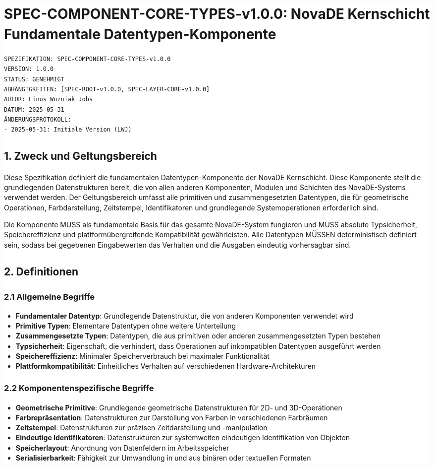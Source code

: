# SPEC-COMPONENT-CORE-TYPES-v1.0.0: NovaDE Kernschicht Fundamentale Datentypen-Komponente

```
SPEZIFIKATION: SPEC-COMPONENT-CORE-TYPES-v1.0.0
VERSION: 1.0.0
STATUS: GENEHMIGT
ABHÄNGIGKEITEN: [SPEC-ROOT-v1.0.0, SPEC-LAYER-CORE-v1.0.0]
AUTOR: Linus Wozniak Jobs
DATUM: 2025-05-31
ÄNDERUNGSPROTOKOLL: 
- 2025-05-31: Initiale Version (LWJ)
```

## 1. Zweck und Geltungsbereich

Diese Spezifikation definiert die fundamentalen Datentypen-Komponente der NovaDE Kernschicht. Diese Komponente stellt die grundlegenden Datenstrukturen bereit, die von allen anderen Komponenten, Modulen und Schichten des NovaDE-Systems verwendet werden. Der Geltungsbereich umfasst alle primitiven und zusammengesetzten Datentypen, die für geometrische Operationen, Farbdarstellung, Zeitstempel, Identifikatoren und grundlegende Systemoperationen erforderlich sind.

Die Komponente MUSS als fundamentale Basis für das gesamte NovaDE-System fungieren und MUSS absolute Typsicherheit, Speichereffizienz und plattformübergreifende Kompatibilität gewährleisten. Alle Datentypen MÜSSEN deterministisch definiert sein, sodass bei gegebenen Eingabewerten das Verhalten und die Ausgaben eindeutig vorhersagbar sind.

## 2. Definitionen

### 2.1 Allgemeine Begriffe

- **Fundamentaler Datentyp**: Grundlegende Datenstruktur, die von anderen Komponenten verwendet wird
- **Primitive Typen**: Elementare Datentypen ohne weitere Unterteilung
- **Zusammengesetzte Typen**: Datentypen, die aus primitiven oder anderen zusammengesetzten Typen bestehen
- **Typsicherheit**: Eigenschaft, die verhindert, dass Operationen auf inkompatiblen Datentypen ausgeführt werden
- **Speichereffizienz**: Minimaler Speicherverbrauch bei maximaler Funktionalität
- **Plattformkompatibilität**: Einheitliches Verhalten auf verschiedenen Hardware-Architekturen

### 2.2 Komponentenspezifische Begriffe

- **Geometrische Primitive**: Grundlegende geometrische Datenstrukturen für 2D- und 3D-Operationen
- **Farbrepräsentation**: Datenstrukturen zur Darstellung von Farben in verschiedenen Farbräumen
- **Zeitstempel**: Datenstrukturen zur präzisen Zeitdarstellung und -manipulation
- **Eindeutige Identifikatoren**: Datenstrukturen zur systemweiten eindeutigen Identifikation von Objekten
- **Speicherlayout**: Anordnung von Datenfeldern im Arbeitsspeicher
- **Serialisierbarkeit**: Fähigkeit zur Umwandlung in und aus binären oder textuellen Formaten
